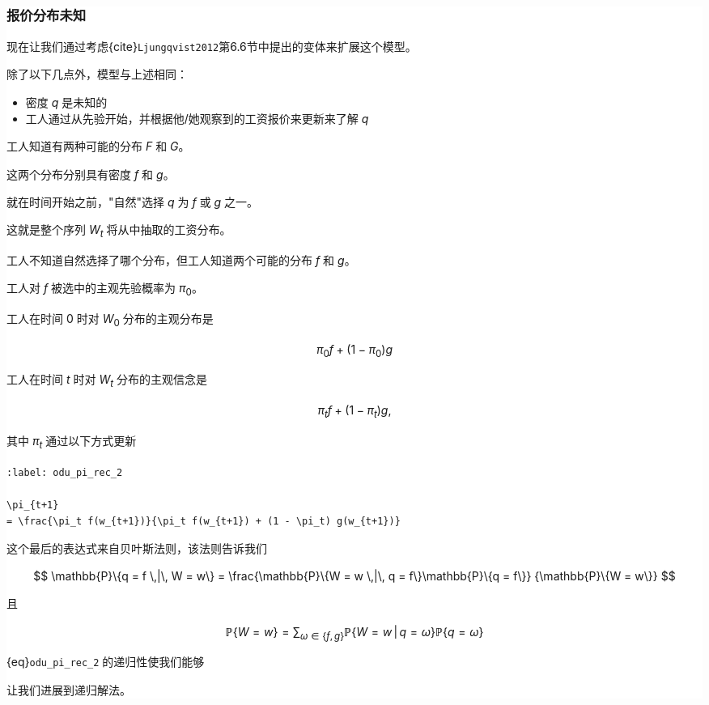 ### 报价分布未知

现在让我们通过考虑{cite}`Ljungqvist2012`第6.6节中提出的变体来扩展这个模型。

除了以下几点外，模型与上述相同：

- 密度 $q$ 是未知的
- 工人通过从先验开始，并根据他/她观察到的工资报价来更新来了解 $q$

工人知道有两种可能的分布 $F$ 和 $G$。

这两个分布分别具有密度 $f$ 和 $g$。

就在时间开始之前，"自然"选择 $q$ 为 $f$ 或 $g$ 之一。

这就是整个序列 ${W_t}$ 将从中抽取的工资分布。

工人不知道自然选择了哪个分布，但工人知道两个可能的分布 $f$ 和 $g$。

工人对 $f$ 被选中的主观先验概率为 $\pi_0$。

工人在时间 $0$ 时对 $W_0$ 分布的主观分布是

$$
\pi_0 f + (1 - \pi_0) g
$$

工人在时间 $t$ 时对 $W_t$ 分布的主观信念是

$$
\pi_t f + (1 - \pi_t) g,
$$

其中 $\pi_t$ 通过以下方式更新

```{math}
:label: odu_pi_rec_2

\pi_{t+1}
= \frac{\pi_t f(w_{t+1})}{\pi_t f(w_{t+1}) + (1 - \pi_t) g(w_{t+1})}
```

这个最后的表达式来自贝叶斯法则，该法则告诉我们

$$
\mathbb{P}\{q = f \,|\, W = w\}
= \frac{\mathbb{P}\{W = w \,|\, q = f\}\mathbb{P}\{q = f\}}
{\mathbb{P}\{W = w\}}
$$

且

$$
\mathbb{P}\{W = w\} = \sum_{\omega \in \{f, g\}} \mathbb{P}\{W = w \,|\, q = \omega\} \mathbb{P}\{q = \omega\}
$$

{eq}`odu_pi_rec_2` 的递归性使我们能够

让我们进展到递归解法。
